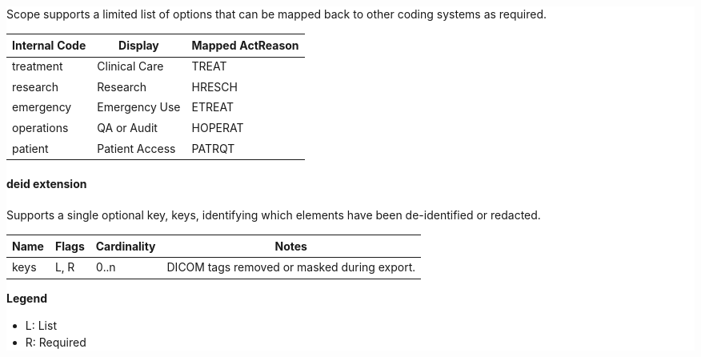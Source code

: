 Scope supports a limited list of options that can be mapped back to other coding systems as required.

| Internal Code | Display         | Mapped ActReason |
|----------------|-----------------|-------------------|
| treatment      | Clinical Care   | TREAT             |
| research       | Research        | HRESCH            |
| emergency      | Emergency Use   | ETREAT            |
| operations     | QA or Audit     | HOPERAT           |
| patient        | Patient Access  | PATRQT            |

#### deid extension

Supports a single optional key, keys, identifying which elements have been de-identified or redacted.

| Name | Flags | Cardinality | Notes                                               |
|------|-------|--------------|-----------------------------------------------------|
| keys | L, R  | 0..n         | DICOM tags removed or masked during export.        |

**Legend**

- L: List  
- R: Required  
